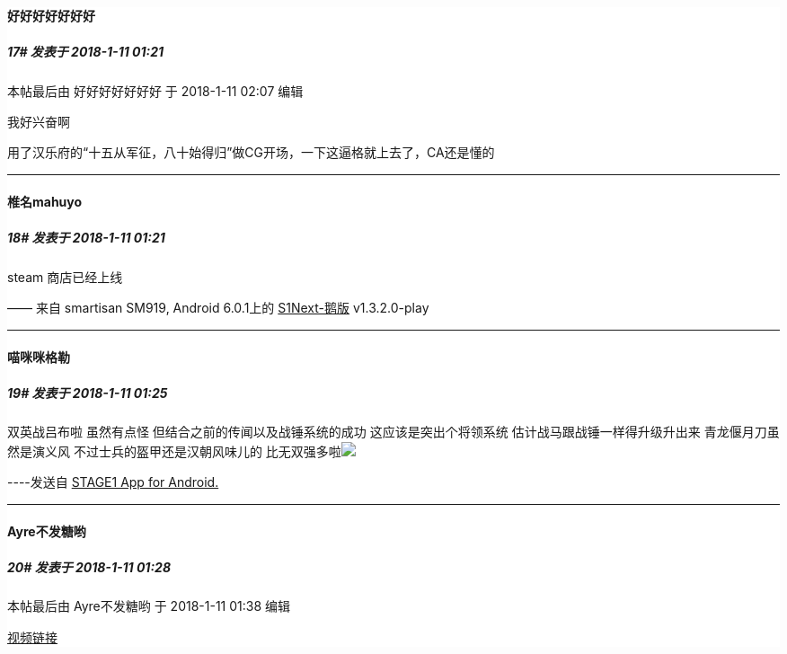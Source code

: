####  好好好好好好好  
##### 17#       发表于 2018-1-11 01:21



 本帖最后由 好好好好好好好 于 2018-1-11 02:07 编辑 

我好兴奋啊

用了汉乐府的“十五从军征，八十始得归”做CG开场，一下这逼格就上去了，CA还是懂的







*****

####  椎名mahuyo  
##### 18#       发表于 2018-1-11 01:21




steam 商店已经上线

—— 来自 smartisan SM919, Android 6.0.1上的 [S1Next-鹅版](https://github.com/ykrank/S1-Next/releases) v1.3.2.0-play







*****

####  喵咪咪格勒  
##### 19#       发表于 2018-1-11 01:25




双英战吕布啦
虽然有点怪 但结合之前的传闻以及战锤系统的成功 这应该是突出个将领系统 估计战马跟战锤一样得升级升出来
青龙偃月刀虽然是演义风 不过士兵的盔甲还是汉朝风味儿的 比无双强多啦<img src="https://static.saraba1st.com/image/smiley/face2017/043.png" referrerpolicy="no-referrer">


----发送自 [STAGE1 App for Android.](http://stage1.5j4m.com/?1.32)







*****

####  Ayre不发糖哟  
##### 20#       发表于 2018-1-11 01:28



 本帖最后由 Ayre不发糖哟 于 2018-1-11 01:38 编辑 

[视频链接](http://store.steampowered.com/app/779340/Total_War_Three_Kingdoms/)
